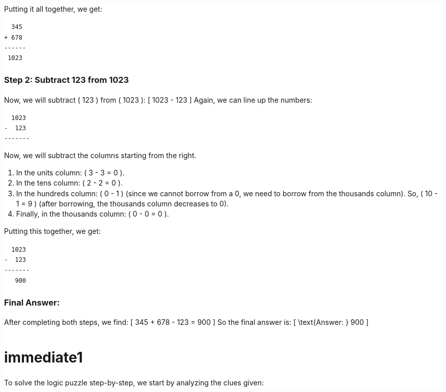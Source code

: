 Putting it all together, we get:

```
  345
+ 678
------
 1023
```

### Step 2: Subtract 123 from 1023

Now, we will subtract \( 123 \) from \( 1023 \):
\[
1023 - 123
\]
Again, we can line up the numbers:

```
  1023
-  123
-------
```

Now, we will subtract the columns starting from the right.

1. In the units column: \( 3 - 3 = 0 \).
2. In the tens column: \( 2 - 2 = 0 \).
3. In the hundreds column: \( 0 - 1 \) (since we cannot borrow from a 0, we need to borrow from the thousands column).
   So, \( 10 - 1 = 9 \) (after borrowing, the thousands column decreases to 0).
4. Finally, in the thousands column: \( 0 - 0 = 0 \).

Putting this together, we get:

```
  1023
-  123
-------
   900
```

### Final Answer:

After completing both steps, we find:
\[
345 + 678 - 123 = 900
\]
So the final answer is:
\[
\text{Answer: } 900
\]

# immediate1

To solve the logic puzzle step-by-step, we start by analyzing the clues given:
